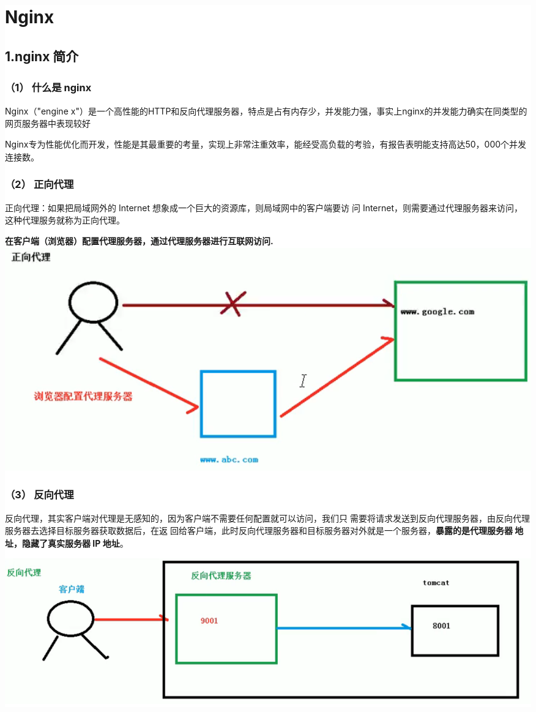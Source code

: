 # Nginx

## 1.nginx 简介

### （1） 什么是 nginx

Nginx（"engine x"）是一个高性能的HTTP和反向代理服务器，特点是占有内存少，并发能力强，事实上nginx的并发能力确实在同类型的网页服务器中表现较好

Nginx专为性能优化而开发，性能是其最重要的考量，实现上非常注重效率，能经受高负载的考验，有报告表明能支持高达50，000个并发连接数。



### （2） 正向代理

正向代理：如果把局域网外的 Internet 想象成一个巨大的资源库，则局域网中的客户端要访 问 Internet，则需要通过代理服务器来访问，这种代理服务就称为正向代理。

**在客户端（浏览器）配置代理服务器，通过代理服务器进行互联网访问.**
![](nginx.assets/1.png)



### （3） 反向代理

反向代理，其实客户端对代理是无感知的，因为客户端不需要任何配置就可以访问，我们只 需要将请求发送到反向代理服务器，由反向代理服务器去选择目标服务器获取数据后，在返 回给客户端，此时反向代理服务器和目标服务器对外就是一个服务器，**暴露的是代理服务器 地址，隐藏了真实服务器 IP 地址**。

![](nginx.assets/2.png)
